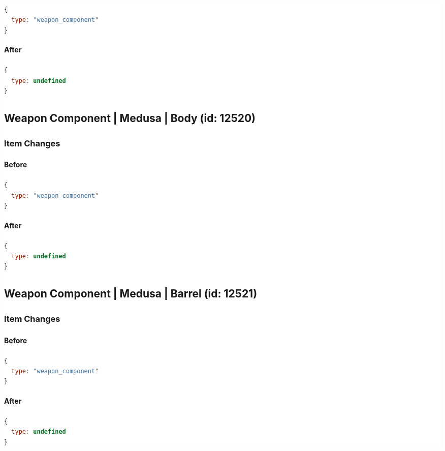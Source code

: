 ```javascript
{
  type: "weapon_component"
}
```
#### After

```javascript
{
  type: undefined
}
```



## Weapon Component | Medusa | Body (id: 12520)

### Item Changes

#### Before

```javascript
{
  type: "weapon_component"
}
```
#### After

```javascript
{
  type: undefined
}
```



## Weapon Component | Medusa | Barrel (id: 12521)

### Item Changes

#### Before

```javascript
{
  type: "weapon_component"
}
```
#### After

```javascript
{
  type: undefined
}
```
